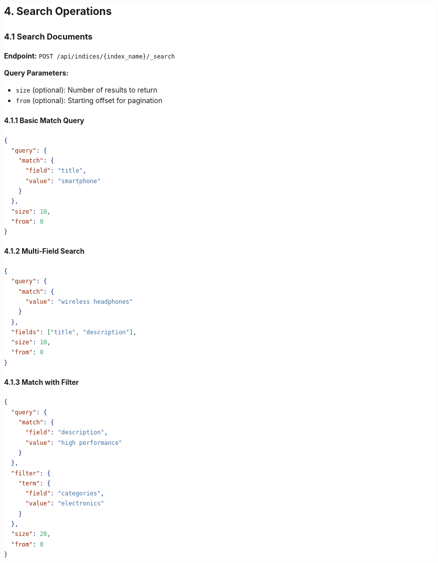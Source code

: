## 4. Search Operations

### 4.1 Search Documents
**Endpoint:** `POST /api/indices/{index_name}/_search`

**Query Parameters:**
- `size` (optional): Number of results to return
- `from` (optional): Starting offset for pagination

#### 4.1.1 Basic Match Query
```json
{
  "query": {
    "match": {
      "field": "title",
      "value": "smartphone"
    }
  },
  "size": 10,
  "from": 0
}
```

#### 4.1.2 Multi-Field Search
```json
{
  "query": {
    "match": {
      "value": "wireless headphones"
    }
  },
  "fields": ["title", "description"],
  "size": 10,
  "from": 0
}
```

#### 4.1.3 Match with Filter
```json
{
  "query": {
    "match": {
      "field": "description",
      "value": "high performance"
    }
  },
  "filter": {
    "term": {
      "field": "categories",
      "value": "electronics"
    }
  },
  "size": 20,
  "from": 0
}
```

